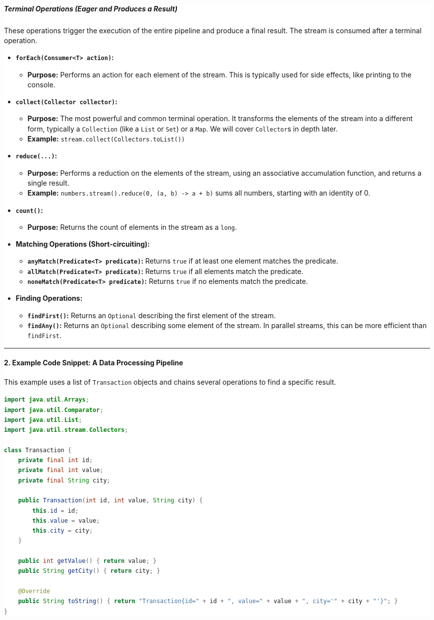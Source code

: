 ##### **Terminal Operations (Eager and Produces a Result)**

These operations trigger the execution of the entire pipeline and produce a final result. The stream is consumed after a terminal operation.

*   **`forEach(Consumer<T> action)`:**
    *   **Purpose:** Performs an action for each element of the stream. This is typically used for side effects, like printing to the console.

*   **`collect(Collector collector)`:**
    *   **Purpose:** The most powerful and common terminal operation. It transforms the elements of the stream into a different form, typically a `Collection` (like a `List` or `Set`) or a `Map`. We will cover `Collector`s in depth later.
    *   **Example:** `stream.collect(Collectors.toList())`

*   **`reduce(...)`:**
    *   **Purpose:** Performs a reduction on the elements of the stream, using an associative accumulation function, and returns a single result.
    *   **Example:** `numbers.stream().reduce(0, (a, b) -> a + b)` sums all numbers, starting with an identity of 0.

*   **`count()`:**
    *   **Purpose:** Returns the count of elements in the stream as a `long`.

*   **Matching Operations (Short-circuiting):**
    *   **`anyMatch(Predicate<T> predicate)`:** Returns `true` if at least one element matches the predicate.
    *   **`allMatch(Predicate<T> predicate)`:** Returns `true` if all elements match the predicate.
    *   **`noneMatch(Predicate<T> predicate)`:** Returns `true` if no elements match the predicate.

*   **Finding Operations:**
    *   **`findFirst()`:** Returns an `Optional` describing the first element of the stream.
    *   **`findAny()`:** Returns an `Optional` describing some element of the stream. In parallel streams, this can be more efficient than `findFirst`.

---

#### **2. Example Code Snippet: A Data Processing Pipeline**

This example uses a list of `Transaction` objects and chains several operations to find a specific result.

```java
import java.util.Arrays;
import java.util.Comparator;
import java.util.List;
import java.util.stream.Collectors;

class Transaction {
    private final int id;
    private final int value;
    private final String city;

    public Transaction(int id, int value, String city) {
        this.id = id;
        this.value = value;
        this.city = city;
    }

    public int getValue() { return value; }
    public String getCity() { return city; }

    @Override
    public String toString() { return "Transaction{id=" + id + ", value=" + value + ", city='" + city + "'}"; }
}

```